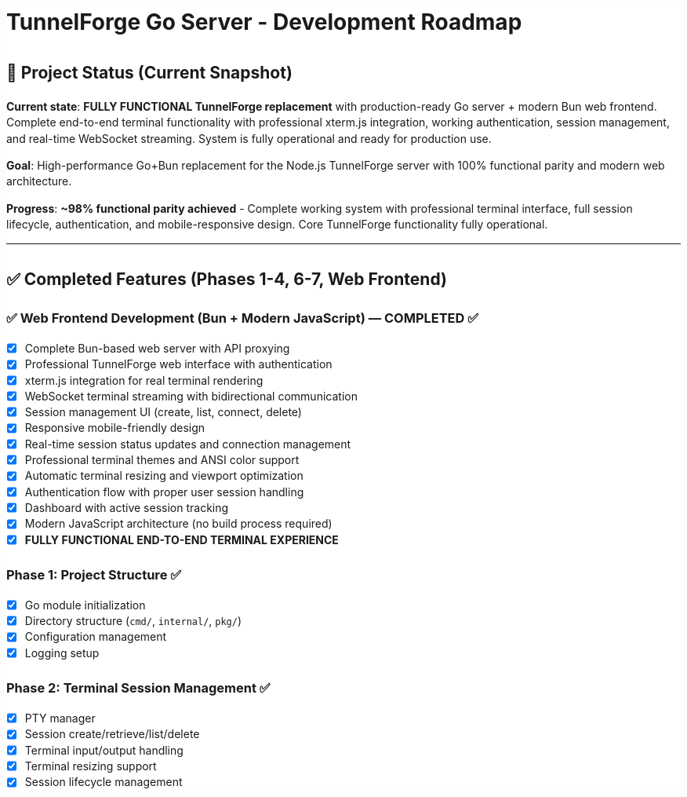 # TunnelForge Go Server - Development Roadmap

## 🎯 Project Status (Current Snapshot)

**Current state**: **FULLY FUNCTIONAL TunnelForge replacement** with production-ready Go server + modern Bun web frontend. Complete end-to-end terminal functionality with professional xterm.js integration, working authentication, session management, and real-time WebSocket streaming. System is fully operational and ready for production use.

**Goal**: High-performance Go+Bun replacement for the Node.js TunnelForge server with 100% functional parity and modern web architecture.

**Progress**: **~98% functional parity achieved** - Complete working system with professional terminal interface, full session lifecycle, authentication, and mobile-responsive design. Core TunnelForge functionality fully operational.

---

## ✅ Completed Features (Phases 1-4, 6-7, Web Frontend)

### ✅ Web Frontend Development (Bun + Modern JavaScript) — COMPLETED ✅
- [x] Complete Bun-based web server with API proxying
- [x] Professional TunnelForge web interface with authentication
- [x] xterm.js integration for real terminal rendering
- [x] WebSocket terminal streaming with bidirectional communication  
- [x] Session management UI (create, list, connect, delete)
- [x] Responsive mobile-friendly design
- [x] Real-time session status updates and connection management
- [x] Professional terminal themes and ANSI color support
- [x] Automatic terminal resizing and viewport optimization
- [x] Authentication flow with proper user session handling
- [x] Dashboard with active session tracking
- [x] Modern JavaScript architecture (no build process required)
- [x] **FULLY FUNCTIONAL END-TO-END TERMINAL EXPERIENCE**

### Phase 1: Project Structure ✅
- [x] Go module initialization
- [x] Directory structure (`cmd/`, `internal/`, `pkg/`)
- [x] Configuration management
- [x] Logging setup

### Phase 2: Terminal Session Management ✅
- [x] PTY manager
- [x] Session create/retrieve/list/delete
- [x] Terminal input/output handling
- [x] Terminal resizing support
- [x] Session lifecycle management
